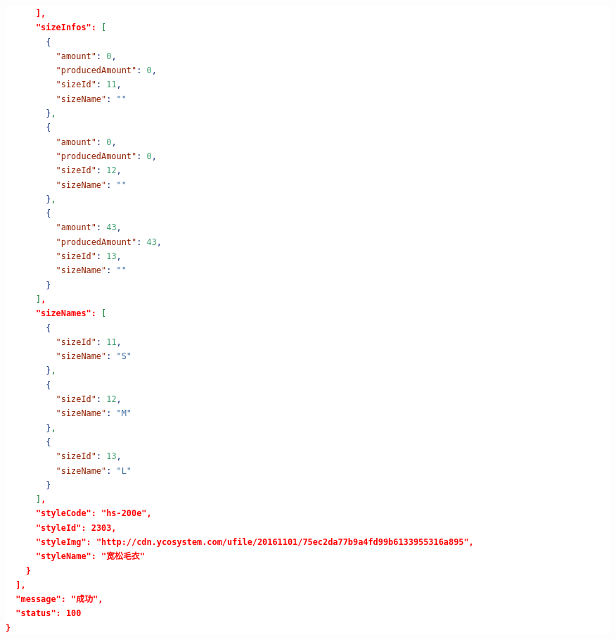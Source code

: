 ```json
      ],
      "sizeInfos": [
        {
          "amount": 0,
          "producedAmount": 0,
          "sizeId": 11,
          "sizeName": ""
        },
        {
          "amount": 0,
          "producedAmount": 0,
          "sizeId": 12,
          "sizeName": ""
        },
        {
          "amount": 43,
          "producedAmount": 43,
          "sizeId": 13,
          "sizeName": ""
        }
      ],
      "sizeNames": [
        {
          "sizeId": 11,
          "sizeName": "S"
        },
        {
          "sizeId": 12,
          "sizeName": "M"
        },
        {
          "sizeId": 13,
          "sizeName": "L"
        }
      ],
      "styleCode": "hs-200e",
      "styleId": 2303,
      "styleImg": "http://cdn.ycosystem.com/ufile/20161101/75ec2da77b9a4fd99b6133955316a895",
      "styleName": "宽松毛衣"
    }
  ],
  "message": "成功",
  "status": 100
}
```